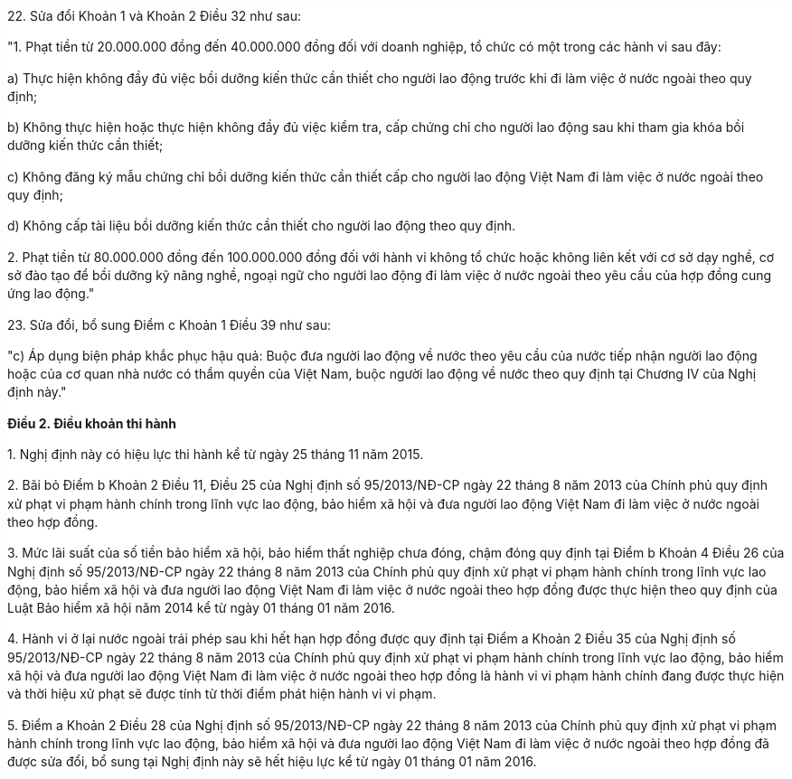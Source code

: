 22\. Sửa đổi Khoản 1 và Khoản 2 Điều 32 như sau:

"1. Phạt tiền từ 20.000.000 đồng đến 40.000.000 đồng đối với doanh
nghiệp, tổ chức có một trong các hành vi sau đây:

a\) Thực hiện không đầy đủ việc bồi dưỡng kiến thức cần thiết cho người
lao động trước khi đi làm việc ở nước ngoài theo quy định;

b\) Không thực hiện hoặc thực hiện không đầy đủ việc kiểm tra, cấp chứng
chỉ cho người lao động sau khi tham gia khóa bồi dưỡng kiến thức cần
thiết;

c\) Không đăng ký mẫu chứng chỉ bồi dưỡng kiến thức cần thiết cấp cho
người lao động Việt Nam đi làm việc ở nước ngoài theo quy định;

d\) Không cấp tài liệu bồi dưỡng kiến thức cần thiết cho người lao động
theo quy định.

2\. Phạt tiền từ 80.000.000 đồng đến 100.000.000 đồng đối với hành vi
không tổ chức hoặc không liên kết với cơ sở dạy nghề, cơ sở đào tạo để
bồi dưỡng kỹ năng nghề, ngoại ngữ cho người lao động đi làm việc ở nước
ngoài theo yêu cầu của hợp đồng cung ứng lao động."

23\. Sửa đổi, bổ sung Điểm c Khoản 1 Điều 39 như sau:

"c) Áp dụng biện pháp khắc phục hậu quả: Buộc đưa người lao động về nước
theo yêu cầu của nước tiếp nhận người lao động hoặc của cơ quan nhà nước
có thẩm quyền của Việt Nam, buộc người lao động về nước theo quy định
tại Chương IV của Nghị định này."

**Điều 2. Điều khoản thi hành**

1\. Nghị định này có hiệu lực thi hành kể từ ngày 25 tháng 11 năm 2015.

2\. Bãi bỏ Điểm b Khoản 2 Điều 11, Điều 25 của Nghị định số 95/2013/NĐ-CP
ngày 22 tháng 8 năm 2013 của Chính phủ quy định xử phạt vi phạm hành
chính trong lĩnh vực lao động, bảo hiểm xã hội và đưa người lao động
Việt Nam đi làm việc ở nước ngoài theo hợp đồng.

3\. Mức lãi suất của số tiền bảo hiểm xã hội, bảo hiểm thất nghiệp chưa
đóng, chậm đóng quy định tại Điểm b Khoản 4 Điều 26 của Nghị định số
95/2013/NĐ-CP ngày 22 tháng 8 năm 2013 của Chính phủ quy định xử phạt vi
phạm hành chính trong lĩnh vực lao động, bảo hiểm xã hội và đưa người
lao động Việt Nam đi làm việc ở nước ngoài theo hợp đồng được thực hiện
theo quy định của Luật Bảo hiểm xã hội năm 2014 kể từ ngày 01 tháng 01
năm 2016.

4\. Hành vi ở lại nước ngoài trái phép sau khi hết hạn hợp đồng được quy
định tại Điểm a Khoản 2 Điều 35 của Nghị định số 95/2013/NĐ-CP ngày 22
tháng 8 năm 2013 của Chính phủ quy định xử phạt vi phạm hành chính trong
lĩnh vực lao động, bảo hiểm xã hội và đưa người lao động Việt Nam đi làm
việc ở nước ngoài theo hợp đồng là hành vi vi phạm hành chính đang được
thực hiện và thời hiệu xử phạt sẽ được tính từ thời điểm phát hiện hành
vi vi phạm.

5\. Điểm a Khoản 2 Điều 28 của Nghị định số 95/2013/NĐ-CP ngày 22 tháng 8
năm 2013 của Chính phủ quy định xử phạt vi phạm hành chính trong lĩnh
vực lao động, bảo hiểm xã hội và đưa người lao động Việt Nam đi làm việc
ở nước ngoài theo hợp đồng đã được sửa đổi, bổ sung tại Nghị định này sẽ
hết hiệu lực kể từ ngày 01 tháng 01 năm 2016.
